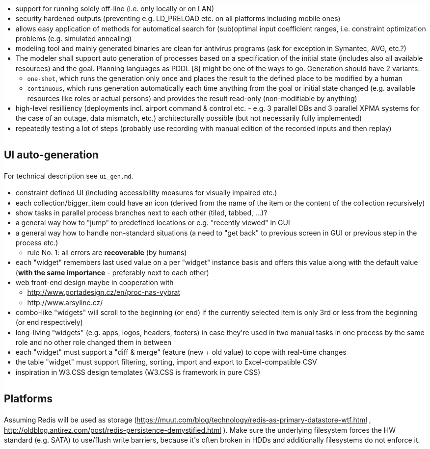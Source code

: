 - support for running solely off-line (i.e. only locally or on LAN)
- security hardened outputs (preventing e.g. LD_PRELOAD etc. on all platforms including mobile ones)
- allows easy application of methods for automatical search for (sub)optimal input coefficient ranges, i.e. constraint optimization problems (e.g. simulated annealing)
- modeling tool and mainly generated binaries are clean for antivirus programs (ask for exception in Symantec, AVG, etc.?)
- The modeler shall support auto generation of processes based on a specification of the initial state (includes also all available resources) and the goal. Planning languages as PDDL [8] might be one of the ways to go. Generation should have 2 variants:
    - `one-shot`, which runs the generation only once and places the result to the defined place to be modified by a human
    - `continuous`, which runs generation automatically each time anything from the goal or initial state changed (e.g. available resources like roles or actual persons) and provides the result read-only (non-modifiable by anything)
- high-level resilliency (deployments incl. airport command & control etc. - e.g. 3 parallel DBs and 3 parallel XPMA systems for the case of an outage, data mismatch, etc.) architecturally possible (but not necessarily fully implemented)
- repeatedly testing a lot of steps (probably use recording with manual edition of the recorded inputs and then replay)

## UI auto-generation

For technical description see `ui_gen.md`.

* constraint defined UI (including accessibility measures for visually impaired etc.)
* each collection/bigger_item could have an icon (derived from the name of the item or the content of the collection recursively)
* show tasks in parallel process branches next to each other (tiled, tabbed, ...)?
* a general way how to "jump" to predefined locations or e.g. "recently viewed" in GUI
* a general way how to handle non-standard situations (a need to "get back" to previous screen in GUI or previous step in the process etc.)
    * rule No. 1: all errors are **recoverable** (by humans)
* each "widget" remembers last used value on a per "widget" instance basis and offers this value along with the default value (**with the same importance** - preferably next to each other)
* web front-end design maybe in cooperation with
    * http://www.portadesign.cz/en/proc-nas-vybrat
    * http://www.arsyline.cz/
* combo-like "widgets" will scroll to the beginning (or end) if the currently selected item is only 3rd or less from the beginning (or end respectively)
* long-living "widgets" (e.g. apps, logos, headers, footers) in case they're used in two manual tasks in one process by the same role and no other role changed them in between
* each "widget" must support a "diff & merge" feature (new + old value) to cope with real-time changes
* the table "widget" must support filtering, sorting, import and export to Excel-compatible CSV
* inspiration in W3.CSS design templates (W3.CSS is framework in pure CSS)

## Platforms

Assuming Redis will be used as storage (https://muut.com/blog/technology/redis-as-primary-datastore-wtf.html , http://oldblog.antirez.com/post/redis-persistence-demystified.html ). Make sure the underlying filesystem forces the HW standard (e.g. SATA) to use/flush write barriers, because it's often broken in HDDs and additionally filesystems do not enforce it.
